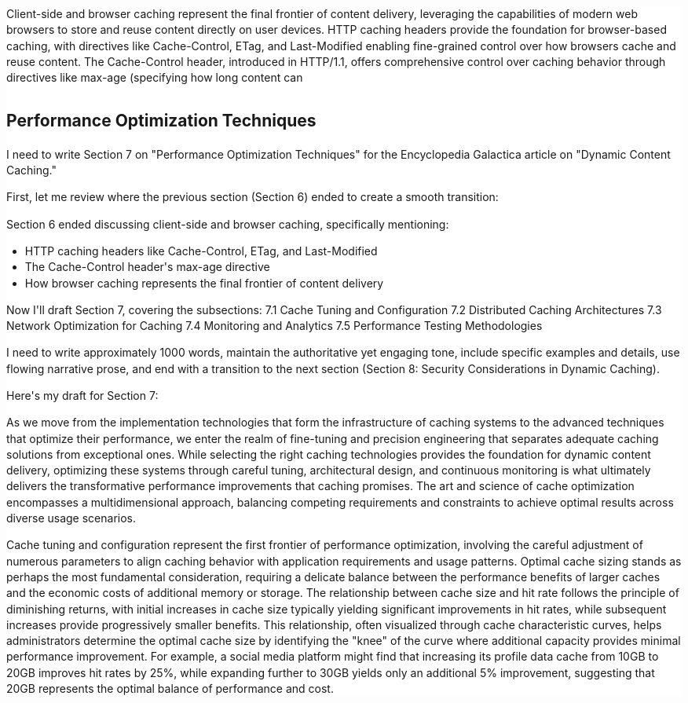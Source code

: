 Client-side and browser caching represent the final frontier of content delivery, leveraging the capabilities of modern web browsers to store and reuse content directly on user devices. HTTP caching headers provide the foundation for browser-based caching, with directives like Cache-Control, ETag, and Last-Modified enabling fine-grained control over how browsers cache and reuse content. The Cache-Control header, introduced in HTTP/1.1, offers comprehensive control over caching behavior through directives like max-age (specifying how long content can

## Performance Optimization Techniques

<think>I need to write Section 7 on "Performance Optimization Techniques" for the Encyclopedia Galactica article on "Dynamic Content Caching." 

First, let me review where the previous section (Section 6) ended to create a smooth transition:

Section 6 ended discussing client-side and browser caching, specifically mentioning:
- HTTP caching headers like Cache-Control, ETag, and Last-Modified
- The Cache-Control header's max-age directive
- How browser caching represents the final frontier of content delivery

Now I'll draft Section 7, covering the subsections:
7.1 Cache Tuning and Configuration
7.2 Distributed Caching Architectures
7.3 Network Optimization for Caching
7.4 Monitoring and Analytics
7.5 Performance Testing Methodologies

I need to write approximately 1000 words, maintain the authoritative yet engaging tone, include specific examples and details, use flowing narrative prose, and end with a transition to the next section (Section 8: Security Considerations in Dynamic Caching).

Here's my draft for Section 7:

As we move from the implementation technologies that form the infrastructure of caching systems to the advanced techniques that optimize their performance, we enter the realm of fine-tuning and precision engineering that separates adequate caching solutions from exceptional ones. While selecting the right caching technologies provides the foundation for dynamic content delivery, optimizing these systems through careful tuning, architectural design, and continuous monitoring is what ultimately delivers the transformative performance improvements that caching promises. The art and science of cache optimization encompasses a multidimensional approach, balancing competing requirements and constraints to achieve optimal results across diverse usage scenarios.

Cache tuning and configuration represent the first frontier of performance optimization, involving the careful adjustment of numerous parameters to align caching behavior with application requirements and usage patterns. Optimal cache sizing stands as perhaps the most fundamental consideration, requiring a delicate balance between the performance benefits of larger caches and the economic costs of additional memory or storage. The relationship between cache size and hit rate follows the principle of diminishing returns, with initial increases in cache size typically yielding significant improvements in hit rates, while subsequent increases provide progressively smaller benefits. This relationship, often visualized through cache characteristic curves, helps administrators determine the optimal cache size by identifying the "knee" of the curve where additional capacity provides minimal performance improvement. For example, a social media platform might find that increasing its profile data cache from 10GB to 20GB improves hit rates by 25%, while expanding further to 30GB yields only an additional 5% improvement, suggesting that 20GB represents the optimal balance of performance and cost.
